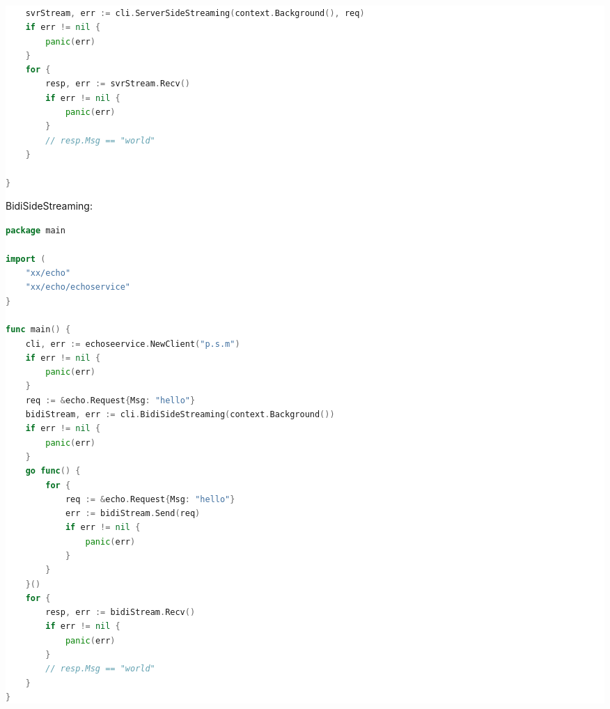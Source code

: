 ```go
    svrStream, err := cli.ServerSideStreaming(context.Background(), req)
    if err != nil {
        panic(err)
    }
    for {
        resp, err := svrStream.Recv()
        if err != nil {
            panic(err)
        }
        // resp.Msg == "world"
    }
    
}
```

BidiSideStreaming:

```go
package main

import (
    "xx/echo"
    "xx/echo/echoservice"
}

func main() {
    cli, err := echoseervice.NewClient("p.s.m")
    if err != nil {
        panic(err)
    }
    req := &echo.Request{Msg: "hello"}
    bidiStream, err := cli.BidiSideStreaming(context.Background())
    if err != nil {
        panic(err)
    }
    go func() {
        for {
            req := &echo.Request{Msg: "hello"}
            err := bidiStream.Send(req)
            if err != nil {
                panic(err)
            }
        }
    }()
    for {
        resp, err := bidiStream.Recv()
        if err != nil {
            panic(err)
        }
        // resp.Msg == "world"
    } 
}
```

